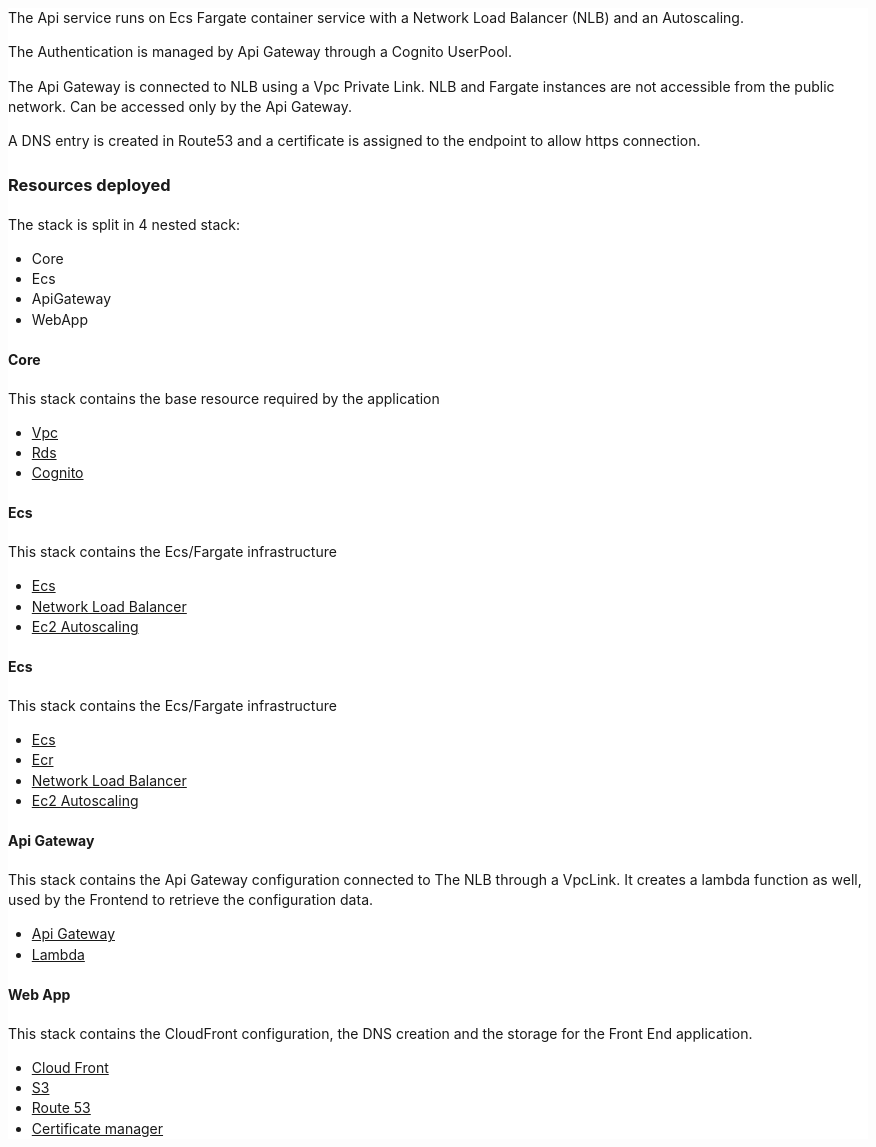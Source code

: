 The Api service runs on Ecs Fargate container service with a Network Load Balancer (NLB) and an Autoscaling.

The Authentication is managed by Api Gateway through a Cognito UserPool. 

The Api Gateway is connected to NLB using a Vpc Private Link. 
NLB and Fargate instances are not accessible from the public network. Can be accessed only by the Api Gateway.

A DNS entry is created in Route53 and a certificate is assigned to the endpoint to allow https connection.

### Resources deployed

The stack is split in 4 nested stack:

- Core
- Ecs
- ApiGateway
- WebApp

#### Core
This stack contains the base resource required by the application

- [Vpc](https://docs.aws.amazon.com/vpc)
- [Rds](https://docs.aws.amazon.com/rds)
- [Cognito](https://docs.aws.amazon.com/cognito/)

#### Ecs
This stack contains the Ecs/Fargate infrastructure

- [Ecs](https://docs.aws.amazon.com/ecs/)
- [Network Load Balancer](https://docs.aws.amazon.com/elasticloadbalancing)
- [Ec2 Autoscaling](https://docs.aws.amazon.com/autoscaling/)

#### Ecs
This stack contains the Ecs/Fargate infrastructure

- [Ecs](https://docs.aws.amazon.com/ecs/)
- [Ecr](https://docs.aws.amazon.com/ecr/)
- [Network Load Balancer](https://docs.aws.amazon.com/elasticloadbalancing)
- [Ec2 Autoscaling](https://docs.aws.amazon.com/autoscaling/)

#### Api Gateway
This stack contains the Api Gateway configuration connected to The NLB through a VpcLink. It creates a lambda function as well, used by the Frontend to retrieve the configuration data. 

- [Api Gateway](https://docs.aws.amazon.com/apigateway)
- [Lambda](https://docs.aws.amazon.com/lambda)

#### Web App
This stack contains the CloudFront configuration, the DNS creation and the storage for the Front End application. 

- [Cloud Front](https://docs.aws.amazon.com/cloudfront)
- [S3](https://docs.aws.amazon.com/s3)
- [Route 53](https://docs.aws.amazon.com/route53)
- [Certificate manager](https://docs.aws.amazon.com/acm)
